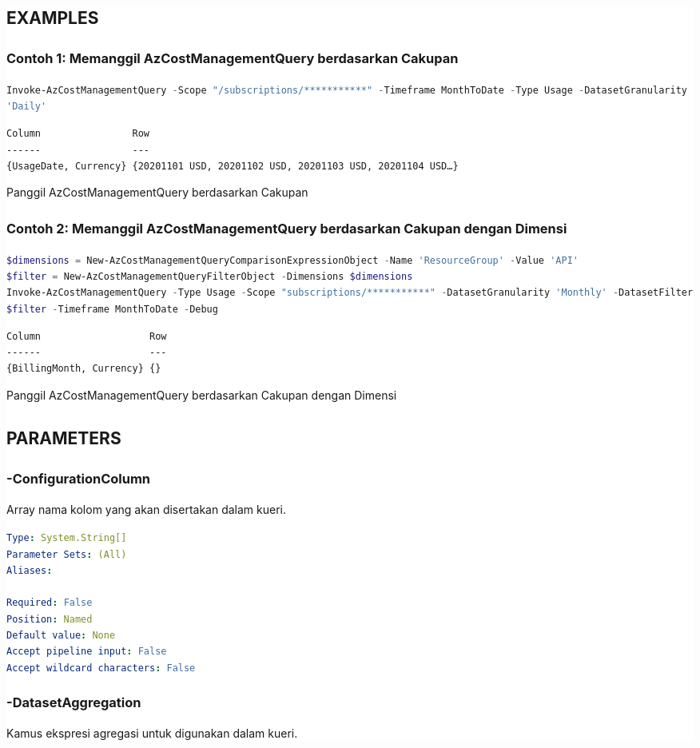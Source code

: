 ## EXAMPLES

### Contoh 1: Memanggil AzCostManagementQuery berdasarkan Cakupan
```powershell
Invoke-AzCostManagementQuery -Scope "/subscriptions/***********" -Timeframe MonthToDate -Type Usage -DatasetGranularity 'Daily'
```

```output
Column                Row
------                ---
{UsageDate, Currency} {20201101 USD, 20201102 USD, 20201103 USD, 20201104 USD…}
```

Panggil AzCostManagementQuery berdasarkan Cakupan

### Contoh 2: Memanggil AzCostManagementQuery berdasarkan Cakupan dengan Dimensi
```powershell
$dimensions = New-AzCostManagementQueryComparisonExpressionObject -Name 'ResourceGroup' -Value 'API'
$filter = New-AzCostManagementQueryFilterObject -Dimensions $dimensions
Invoke-AzCostManagementQuery -Type Usage -Scope "subscriptions/***********" -DatasetGranularity 'Monthly' -DatasetFilter $filter -Timeframe MonthToDate -Debug
```

```output
Column                   Row
------                   ---
{BillingMonth, Currency} {}
```

Panggil AzCostManagementQuery berdasarkan Cakupan dengan Dimensi

## PARAMETERS

### -ConfigurationColumn
Array nama kolom yang akan disertakan dalam kueri.

```yaml
Type: System.String[]
Parameter Sets: (All)
Aliases:

Required: False
Position: Named
Default value: None
Accept pipeline input: False
Accept wildcard characters: False
```

### -DatasetAggregation
Kamus ekspresi agregasi untuk digunakan dalam kueri.
